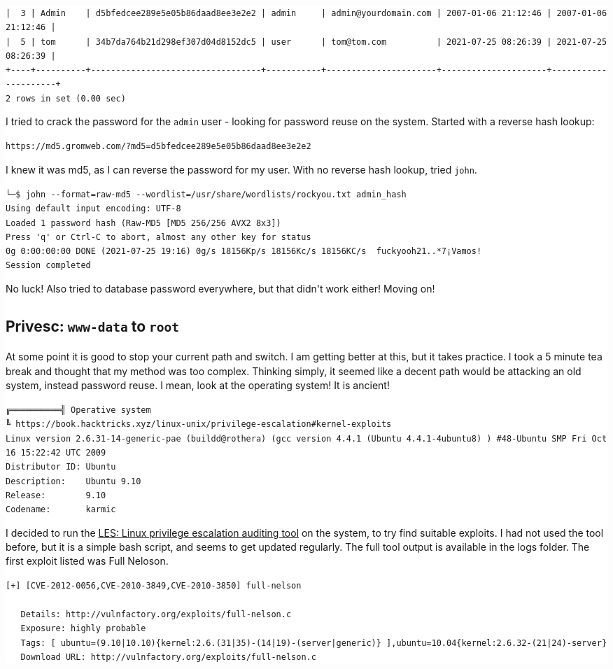 ```
|  3 | Admin    | d5bfedcee289e5e05b86daad8ee3e2e2 | admin     | admin@yourdomain.com | 2007-01-06 21:12:46 | 2007-01-06 21:12:46 | 
|  5 | tom      | 34b7da764b21d298ef307d04d8152dc5 | user      | tom@tom.com          | 2021-07-25 08:26:39 | 2021-07-25 08:26:39 | 
+----+----------+----------------------------------+-----------+----------------------+---------------------+---------------------+
2 rows in set (0.00 sec)
```

I tried to crack the password for the `admin` user - looking for password reuse on the system. Started with a reverse hash lookup:

```none
https://md5.gromweb.com/?md5=d5bfedcee289e5e05b86daad8ee3e2e2
```

I knew it was md5, as I can reverse the password for my user. With no reverse hash lookup, tried `john`.

```
└─$ john --format=raw-md5 --wordlist=/usr/share/wordlists/rockyou.txt admin_hash 
Using default input encoding: UTF-8
Loaded 1 password hash (Raw-MD5 [MD5 256/256 AVX2 8x3])
Press 'q' or Ctrl-C to abort, almost any other key for status
0g 0:00:00:00 DONE (2021-07-25 19:16) 0g/s 18156Kp/s 18156Kc/s 18156KC/s  fuckyooh21..*7¡Vamos!
Session completed
```

No luck! Also tried to database password everywhere, but that didn't work either! Moving on!

## Privesc: `www-data` to `root`

At some point it is good to stop your current path and switch. I am getting better at this, but it takes practice. I took a 5 minute tea break and thought that my method was too complex. Thinking simply, it seemed like a decent path would be attacking an old system, instead password reuse. I mean, look at the operating system! It is ancient!

```none
╔══════════╣ Operative system
╚ https://book.hacktricks.xyz/linux-unix/privilege-escalation#kernel-exploits                                       
Linux version 2.6.31-14-generic-pae (buildd@rothera) (gcc version 4.4.1 (Ubuntu 4.4.1-4ubuntu8) ) #48-Ubuntu SMP Fri Oct 16 15:22:42 UTC 2009
Distributor ID: Ubuntu
Description:    Ubuntu 9.10
Release:        9.10
Codename:       karmic
```

I decided to run the [LES: Linux privilege escalation auditing tool](https://github.com/mzet-/linux-exploit-suggester) on the system, to try find suitable exploits. I had not used the tool before, but it is a simple bash script, and seems to get updated regularly. The full tool output is available in the logs folder. The first exploit listed was Full Neloson.

```none
[+] [CVE-2012-0056,CVE-2010-3849,CVE-2010-3850] full-nelson

   Details: http://vulnfactory.org/exploits/full-nelson.c
   Exposure: highly probable
   Tags: [ ubuntu=(9.10|10.10){kernel:2.6.(31|35)-(14|19)-(server|generic)} ],ubuntu=10.04{kernel:2.6.32-(21|24)-server}
   Download URL: http://vulnfactory.org/exploits/full-nelson.c
```
